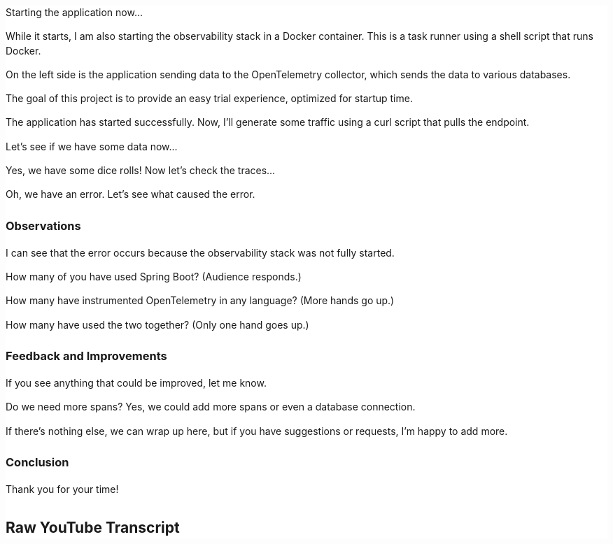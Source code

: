Starting the application now... 

While it starts, I am also starting the observability stack in a Docker container. This is a task runner using a shell script that runs Docker. 

On the left side is the application sending data to the OpenTelemetry collector, which sends the data to various databases. 

The goal of this project is to provide an easy trial experience, optimized for startup time.

The application has started successfully. Now, I’ll generate some traffic using a curl script that pulls the endpoint. 

Let’s see if we have some data now... 

Yes, we have some dice rolls! Now let’s check the traces... 

Oh, we have an error. Let’s see what caused the error. 

### Observations

I can see that the error occurs because the observability stack was not fully started. 

How many of you have used Spring Boot? (Audience responds.) 

How many have instrumented OpenTelemetry in any language? (More hands go up.) 

How many have used the two together? (Only one hand goes up.) 

### Feedback and Improvements

If you see anything that could be improved, let me know. 

Do we need more spans? Yes, we could add more spans or even a database connection. 

If there’s nothing else, we can wrap up here, but if you have suggestions or requests, I’m happy to add more. 

### Conclusion

Thank you for your time!

## Raw YouTube Transcript
